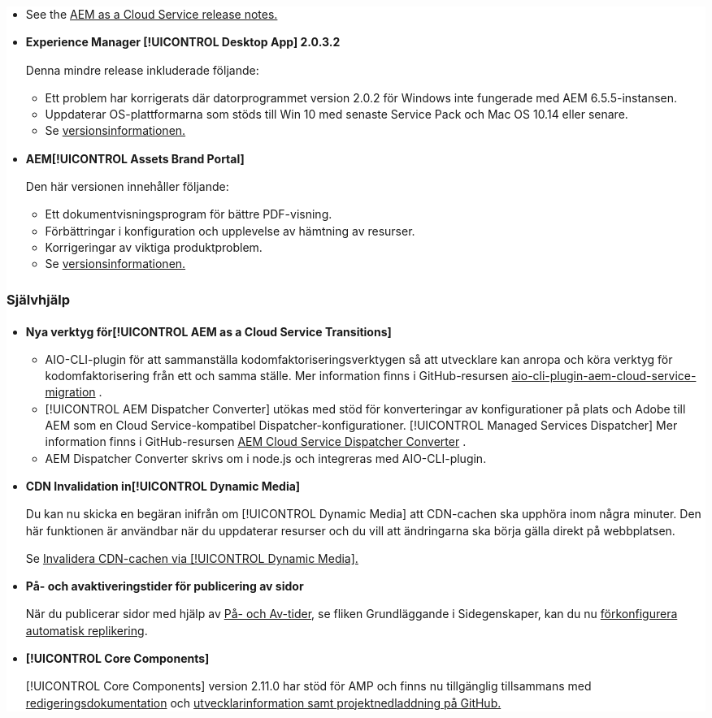    * See the [AEM as a Cloud Service release notes.](https://docs.adobe.com/content/help/sv-SE/experience-manager-cloud-service/release-notes/release-notes/release-notes-current.html)

* **Experience Manager [!UICONTROL Desktop App] 2.0.3.2**

   Denna mindre release inkluderade följande:
   * Ett problem har korrigerats där datorprogrammet version 2.0.2 för Windows inte fungerade med AEM 6.5.5-instansen.
   * Uppdaterar OS-plattformarna som stöds till Win 10 med senaste Service Pack och Mac OS 10.14 eller senare.
   * Se [versionsinformationen.](https://docs.adobe.com/content/help/sv-SE/experience-manager-desktop-app/using/release-notes.html)

* **AEM[!UICONTROL Assets Brand Portal]**

   Den här versionen innehåller följande:
   * Ett dokumentvisningsprogram för bättre PDF-visning.
   * Förbättringar i konfiguration och upplevelse av hämtning av resurser.
   * Korrigeringar av viktiga produktproblem.
   * Se [versionsinformationen.](https://docs.adobe.com/content/help/sv-SE/experience-manager-brand-portal/using/introduction/brand-portal-release-notes.html)

### **Självhjälp**

* **Nya verktyg för[!UICONTROL AEM as a Cloud Service Transitions]**

   * AIO-CLI-plugin för att sammanställa kodomfaktoriseringsverktygen så att utvecklare kan anropa och köra verktyg för kodomfaktorisering från ett och samma ställe. Mer information finns i GitHub-resursen [aio-cli-plugin-aem-cloud-service-migration](https://github.com/adobe/aio-cli-plugin-aem-cloud-service-migration) .
   * [!UICONTROL AEM Dispatcher Converter] utökas med stöd för konverteringar av konfigurationer på plats och Adobe till AEM som en Cloud Service-kompatibel Dispatcher-konfigurationer. [!UICONTROL Managed Services Dispatcher] Mer information finns i GitHub-resursen [AEM Cloud Service Dispatcher Converter](https://github.com/adobe/aem-cloud-service-source-migration/tree/master/packages/dispatcher-converter) .
   * AEM Dispatcher Converter skrivs om i node.js och integreras med AIO-CLI-plugin.

* **CDN Invalidation in[!UICONTROL Dynamic Media]**

   Du kan nu skicka en begäran inifrån om [!UICONTROL Dynamic Media] att CDN-cachen ska upphöra inom några minuter. Den här funktionen är användbar när du uppdaterar resurser och du vill att ändringarna ska börja gälla direkt på webbplatsen.

   Se [Invalidera CDN-cachen via [!UICONTROL Dynamic Media].](https://docs.adobe.com/content/help/en/experience-manager-cloud-service/assets/dynamicmedia/invalidate-cdn-cache-dynamic-media.html)

* **På- och avaktiveringstider för publicering av sidor**

   När du publicerar sidor med hjälp av [På- och Av-tider](https://docs.adobe.com/content/help/en/experience-manager-cloud-service/sites/authoring/fundamentals/page-properties.html#basic), se fliken Grundläggande i Sidegenskaper, kan du nu [förkonfigurera automatisk replikering](https://docs.adobe.com/help/en/experience-manager-cloud-service/operations/replication.html#on-and-off-times-trigger-configuration).

* **[!UICONTROL Core Components]**

   [!UICONTROL Core Components] version 2.11.0 har stöd för AMP och finns nu tillgänglig tillsammans med [redigeringsdokumentation](https://docs.adobe.com/content/help/sv-SE/experience-manager-core-components/using/introduction.html) och [utvecklarinformation samt projektnedladdning på GitHub.](https://github.com/adobe/aem-core-wcm-components)

